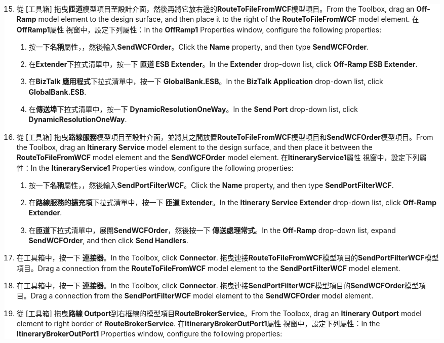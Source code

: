 15. <span data-ttu-id="4506e-199">從 [工具箱] 拖曳**匝道**模型項目至設計介面，然後再將它放右邊的**RouteToFileFromWCF**模型項目。</span><span class="sxs-lookup"><span data-stu-id="4506e-199">From the Toolbox, drag an **Off-Ramp** model element to the design surface, and then place it to the right of the **RouteToFileFromWCF** model element.</span></span> <span data-ttu-id="4506e-200">在**OffRamp1**屬性 視窗中，設定下列屬性：</span><span class="sxs-lookup"><span data-stu-id="4506e-200">In the **OffRamp1** Properties window, configure the following properties:</span></span>  
  
    1.  <span data-ttu-id="4506e-201">按一下**名稱**屬性，，然後輸入**SendWCFOrder**。</span><span class="sxs-lookup"><span data-stu-id="4506e-201">Click the **Name** property, and then type **SendWCFOrder**.</span></span>  
  
    2.  <span data-ttu-id="4506e-202">在**Extender**下拉式清單中，按一下 **匝道 ESB Extender**。</span><span class="sxs-lookup"><span data-stu-id="4506e-202">In the **Extender** drop-down list, click **Off-Ramp ESB Extender**.</span></span>  
  
    3.  <span data-ttu-id="4506e-203">在**BizTalk 應用程式**下拉式清單中，按一下  **GlobalBank.ESB**。</span><span class="sxs-lookup"><span data-stu-id="4506e-203">In the **BizTalk Application** drop-down list, click **GlobalBank.ESB**.</span></span>  
  
    4.  <span data-ttu-id="4506e-204">在**傳送埠**下拉式清單中，按一下  **DynamicResolutionOneWay**。</span><span class="sxs-lookup"><span data-stu-id="4506e-204">In the **Send Port** drop-down list, click **DynamicResolutionOneWay**.</span></span>  
  
16. <span data-ttu-id="4506e-205">從 [工具箱] 拖曳**路線服務**模型項目至設計介面，並將其之間放置**RouteToFileFromWCF**模型項目和**SendWCFOrder**模型項目。</span><span class="sxs-lookup"><span data-stu-id="4506e-205">From the Toolbox, drag an **Itinerary Service** model element to the design surface, and then place it between the **RouteToFileFromWCF** model element and the **SendWCFOrder** model element.</span></span> <span data-ttu-id="4506e-206">在**ItineraryService1**屬性 視窗中，設定下列屬性：</span><span class="sxs-lookup"><span data-stu-id="4506e-206">In the **ItineraryService1** Properties window, configure the following properties:</span></span>  
  
    1.  <span data-ttu-id="4506e-207">按一下**名稱**屬性，，然後輸入**SendPortFilterWCF**。</span><span class="sxs-lookup"><span data-stu-id="4506e-207">Click the **Name** property, and then type **SendPortFilterWCF**.</span></span>  
  
    2.  <span data-ttu-id="4506e-208">在**路線服務的擴充項**下拉式清單中，按一下 **匝道 Extender**。</span><span class="sxs-lookup"><span data-stu-id="4506e-208">In the **Itinerary Service Extender** drop-down list, click **Off-Ramp Extender**.</span></span>  
  
    3.  <span data-ttu-id="4506e-209">在**匝道**下拉式清單中，展開**SendWCFOrder**，然後按一下 **傳送處理常式**。</span><span class="sxs-lookup"><span data-stu-id="4506e-209">In the **Off-Ramp** drop-down list, expand **SendWCFOrder**, and then click **Send Handlers**.</span></span>  
  
17. <span data-ttu-id="4506e-210">在工具箱中，按一下 **連接器**。</span><span class="sxs-lookup"><span data-stu-id="4506e-210">In the Toolbox, click **Connector**.</span></span> <span data-ttu-id="4506e-211">拖曳連接**RouteToFileFromWCF**模型項目的**SendPortFilterWCF**模型項目。</span><span class="sxs-lookup"><span data-stu-id="4506e-211">Drag a connection from the **RouteToFileFromWCF** model element to the **SendPortFilterWCF** model element.</span></span>  
  
18. <span data-ttu-id="4506e-212">在工具箱中，按一下 **連接器**。</span><span class="sxs-lookup"><span data-stu-id="4506e-212">In the Toolbox, click **Connector**.</span></span> <span data-ttu-id="4506e-213">拖曳連接**SendPortFilterWCF**模型項目的**SendWCFOrder**模型項目。</span><span class="sxs-lookup"><span data-stu-id="4506e-213">Drag a connection from the **SendPortFilterWCF** model element to the **SendWCFOrder** model element.</span></span>  
  
19. <span data-ttu-id="4506e-214">從 [工具箱] 拖曳**路線 Outport**到右框線的模型項目**RouteBrokerService**。</span><span class="sxs-lookup"><span data-stu-id="4506e-214">From the Toolbox, drag an **Itinerary Outport** model element to right border of **RouteBrokerService**.</span></span> <span data-ttu-id="4506e-215">在**ItineraryBrokerOutPort1**屬性 視窗中，設定下列屬性：</span><span class="sxs-lookup"><span data-stu-id="4506e-215">In the **ItineraryBrokerOutPort1** Properties window, configure the following properties:</span></span>  
  